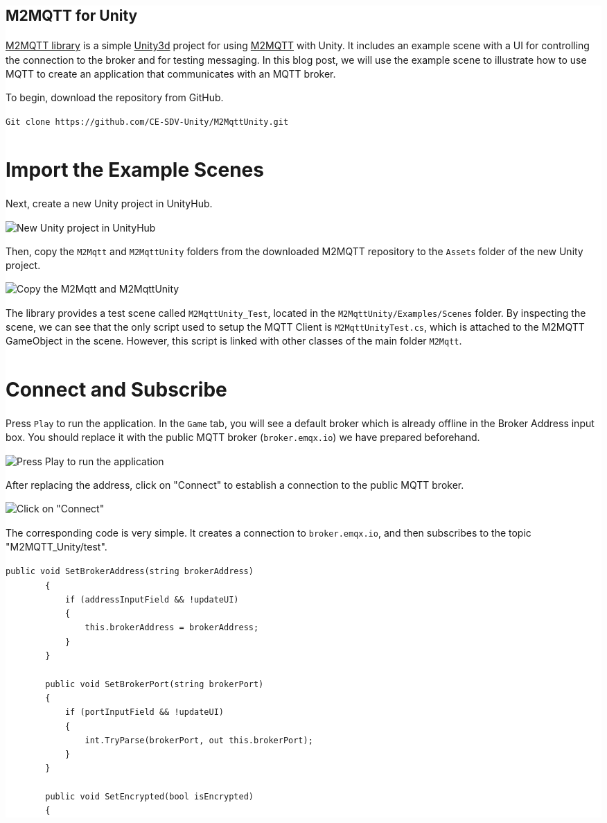 ## M2MQTT for Unity

[M2MQTT library](https://github.com/CE-SDV-Unity/M2MqttUnity) is a simple [Unity3d](http://unity3d.com/) project for using [M2MQTT](https://github.com/eclipse/paho.mqtt.m2mqtt) with Unity. It includes an example scene with a UI for controlling the connection to the broker and for testing messaging. In this blog post, we will use the example scene to illustrate how to use MQTT to create an application that communicates with an MQTT broker.

To begin, download the repository from GitHub.

```
Git clone https://github.com/CE-SDV-Unity/M2MqttUnity.git
```

# **Import the Example Scenes**

Next, create a new Unity project in UnityHub.

![New Unity project in UnityHub](https://assets.emqx.com/images/df5df7aeb67cba3b8e326afa811f0ace.png)

Then, copy the `M2Mqtt` and `M2MqttUnity` folders from the downloaded M2MQTT repository to the `Assets` folder of the new Unity project.

![Copy the `M2Mqtt` and `M2MqttUnity`](https://assets.emqx.com/images/38244fa7514bf682f547c0168fdf18f4.png)

The library provides a test scene called `M2MqttUnity_Test`, located in the `M2MqttUnity/Examples/Scenes` folder. By inspecting the scene, we can see that the only script used to setup the MQTT Client is `M2MqttUnityTest.cs`, which is attached to the M2MQTT GameObject in the scene. However, this script is linked with other classes of the main folder `M2Mqtt`.

# Connect and Subscribe

Press `Play` to run the application. In the `Game` tab, you will see a default broker which is already offline in the Broker Address input box. You should replace it with the public MQTT broker (`broker.emqx.io`) we have prepared beforehand.

![Press `Play` to run the application](https://assets.emqx.com/images/ed8a1df0d2f4a6623c1be3a0de599554.png)

After replacing the address, click on "Connect" to establish a connection to the public MQTT broker.

![Click on "Connect"](https://assets.emqx.com/images/fc291b03470defbc144797ad20b7758d.png)

The corresponding code is very simple. It creates a connection to `broker.emqx.io`, and then subscribes to the topic "M2MQTT_Unity/test".

```
public void SetBrokerAddress(string brokerAddress)
        {
            if (addressInputField && !updateUI)
            {
                this.brokerAddress = brokerAddress;
            }
        }

        public void SetBrokerPort(string brokerPort)
        {
            if (portInputField && !updateUI)
            {
                int.TryParse(brokerPort, out this.brokerPort);
            }
        }

        public void SetEncrypted(bool isEncrypted)
        {
```